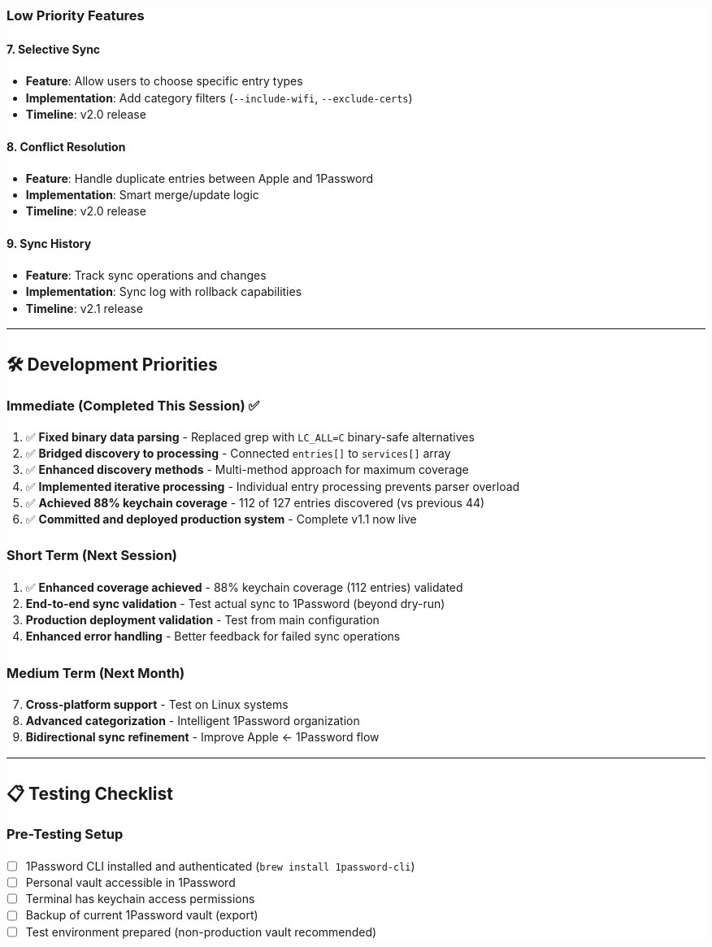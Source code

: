 ### **Low Priority Features**

#### 7. **Selective Sync**
- **Feature**: Allow users to choose specific entry types
- **Implementation**: Add category filters (`--include-wifi`, `--exclude-certs`)
- **Timeline**: v2.0 release

#### 8. **Conflict Resolution**
- **Feature**: Handle duplicate entries between Apple and 1Password
- **Implementation**: Smart merge/update logic
- **Timeline**: v2.0 release

#### 9. **Sync History**
- **Feature**: Track sync operations and changes
- **Implementation**: Sync log with rollback capabilities  
- **Timeline**: v2.1 release

---

## 🛠 **Development Priorities**

### **Immediate (Completed This Session)** ✅
1. ✅ **Fixed binary data parsing** - Replaced grep with `LC_ALL=C` binary-safe alternatives
2. ✅ **Bridged discovery to processing** - Connected `entries[]` to `services[]` array
3. ✅ **Enhanced discovery methods** - Multi-method approach for maximum coverage
4. ✅ **Implemented iterative processing** - Individual entry processing prevents parser overload
5. ✅ **Achieved 88% keychain coverage** - 112 of 127 entries discovered (vs previous 44)
6. ✅ **Committed and deployed production system** - Complete v1.1 now live

### **Short Term (Next Session)**
1. ✅ **Enhanced coverage achieved** - 88% keychain coverage (112 entries) validated
2. **End-to-end sync validation** - Test actual sync to 1Password (beyond dry-run)
3. **Production deployment validation** - Test from main configuration
4. **Enhanced error handling** - Better feedback for failed sync operations

### **Medium Term (Next Month)**  
7. **Cross-platform support** - Test on Linux systems
8. **Advanced categorization** - Intelligent 1Password organization
9. **Bidirectional sync refinement** - Improve Apple ← 1Password flow

---

## 📋 **Testing Checklist**

### **Pre-Testing Setup**
- [ ] 1Password CLI installed and authenticated (`brew install 1password-cli`)
- [ ] Personal vault accessible in 1Password
- [ ] Terminal has keychain access permissions
- [ ] Backup of current 1Password vault (export)
- [ ] Test environment prepared (non-production vault recommended)

